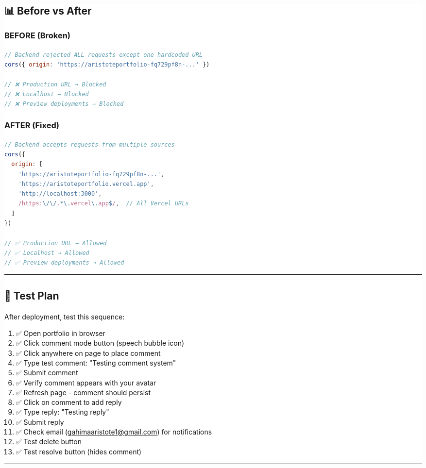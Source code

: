 
## 📊 Before vs After

### BEFORE (Broken)
```javascript
// Backend rejected ALL requests except one hardcoded URL
cors({ origin: 'https://aristoteportfolio-fq729pf8n-...' })

// ❌ Production URL → Blocked
// ❌ Localhost → Blocked  
// ❌ Preview deployments → Blocked
```

### AFTER (Fixed)
```javascript
// Backend accepts requests from multiple sources
cors({ 
  origin: [
    'https://aristoteportfolio-fq729pf8n-...',
    'https://aristoteportfolio.vercel.app',
    'http://localhost:3000',
    /https:\/\/.*\.vercel\.app$/,  // All Vercel URLs
  ]
})

// ✅ Production URL → Allowed
// ✅ Localhost → Allowed
// ✅ Preview deployments → Allowed
```

---

## 🧪 Test Plan

After deployment, test this sequence:

1. ✅ Open portfolio in browser
2. ✅ Click comment mode button (speech bubble icon)
3. ✅ Click anywhere on page to place comment
4. ✅ Type test comment: "Testing comment system"
5. ✅ Submit comment
6. ✅ Verify comment appears with your avatar
7. ✅ Refresh page - comment should persist
8. ✅ Click on comment to add reply
9. ✅ Type reply: "Testing reply"
10. ✅ Submit reply
11. ✅ Check email (gahimaaristote1@gmail.com) for notifications
12. ✅ Test delete button
13. ✅ Test resolve button (hides comment)

---
